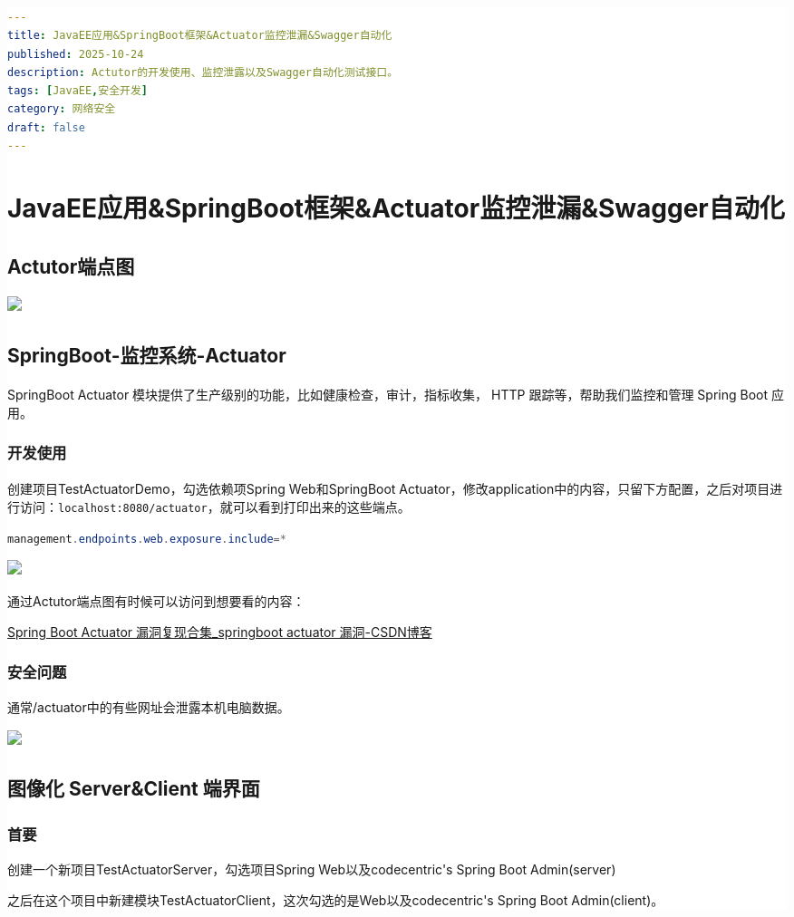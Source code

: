 ```yaml
---
title: JavaEE应用&SpringBoot框架&Actuator监控泄漏&Swagger自动化
published: 2025-10-24
description: Actutor的开发使用、监控泄露以及Swagger自动化测试接口。
tags: [JavaEE,安全开发]
category: 网络安全
draft: false
---
```


# JavaEE应用&SpringBoot框架&Actuator监控泄漏&Swagger自动化

## Actutor端点图

![](https://cdn.jsdelivr.net/gh/PWN022/0x00@main/NetSecurity/My_screenshot/3901.png)

## SpringBoot-监控系统-Actuator

SpringBoot Actuator 模块提供了生产级别的功能，比如健康检查，审计，指标收集， HTTP 跟踪等，帮助我们监控和管理 Spring Boot 应用。

### 开发使用

创建项目TestActuatorDemo，勾选依赖项Spring Web和SpringBoot Actuator，修改application中的内容，只留下方配置，之后对项目进行访问：`localhost:8080/actuator`，就可以看到打印出来的这些端点。

```java
management.endpoints.web.exposure.include=*
```

![](https://cdn.jsdelivr.net/gh/PWN022/0x00@main/NetSecurity/My_screenshot/3902.png)

通过Actutor端点图有时候可以访问到想要看的内容：

[Spring Boot Actuator 漏洞复现合集_springboot actuator 漏洞-CSDN博客](https://blog.csdn.net/drnrrwfs/article/details/125242990)

### 安全问题

通常/actuator中的有些网址会泄露本机电脑数据。

![](https://cdn.jsdelivr.net/gh/PWN022/0x00@main/NetSecurity/My_screenshot/3903.png)

## 图像化 Server&Client 端界面

### 首要

创建一个新项目TestActuatorServer，勾选项目Spring Web以及codecentric's Spring Boot Admin(server)

之后在这个项目中新建模块TestActuatorClient，这次勾选的是Web以及codecentric's Spring Boot Admin(client)。
